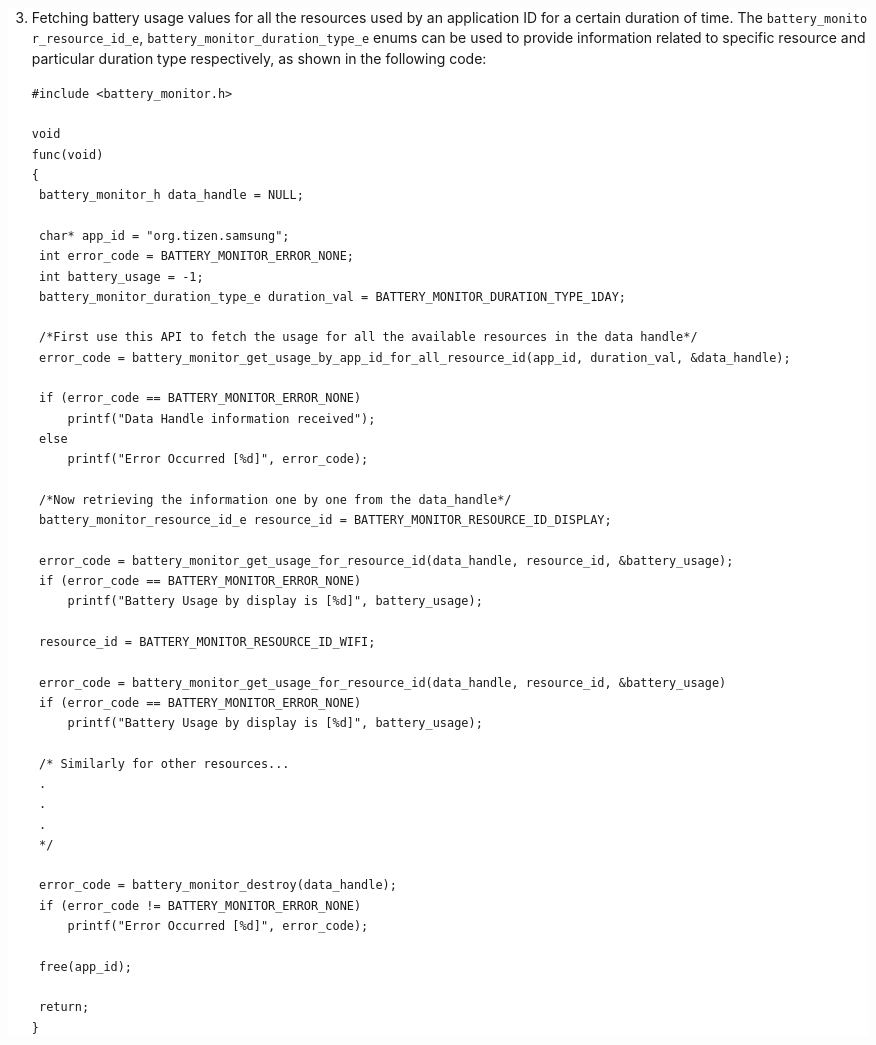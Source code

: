 3. Fetching battery usage values for all the resources used by an application ID for a certain duration of time.
   The `battery_monitor_resource_id_e`, `battery_monitor_duration_type_e` enums can be used to provide information related to specific resource and particular duration type respectively, as shown in the following code:

   ```
   #include <battery_monitor.h>

   void
   func(void)
   {
	battery_monitor_h data_handle = NULL;

	char* app_id = "org.tizen.samsung";
	int error_code = BATTERY_MONITOR_ERROR_NONE;
	int battery_usage = -1;
	battery_monitor_duration_type_e duration_val = BATTERY_MONITOR_DURATION_TYPE_1DAY;

	/*First use this API to fetch the usage for all the available resources in the data handle*/
	error_code = battery_monitor_get_usage_by_app_id_for_all_resource_id(app_id, duration_val, &data_handle);

	if (error_code == BATTERY_MONITOR_ERROR_NONE)
		printf("Data Handle information received");
	else
		printf("Error Occurred [%d]", error_code);

	/*Now retrieving the information one by one from the data_handle*/
	battery_monitor_resource_id_e resource_id = BATTERY_MONITOR_RESOURCE_ID_DISPLAY;

	error_code = battery_monitor_get_usage_for_resource_id(data_handle, resource_id, &battery_usage);
	if (error_code == BATTERY_MONITOR_ERROR_NONE)
		printf("Battery Usage by display is [%d]", battery_usage);

	resource_id = BATTERY_MONITOR_RESOURCE_ID_WIFI;

	error_code = battery_monitor_get_usage_for_resource_id(data_handle, resource_id, &battery_usage)
	if (error_code == BATTERY_MONITOR_ERROR_NONE)
		printf("Battery Usage by display is [%d]", battery_usage);

	/* Similarly for other resources...
	.
	.
	.
	*/

	error_code = battery_monitor_destroy(data_handle);
	if (error_code != BATTERY_MONITOR_ERROR_NONE)
		printf("Error Occurred [%d]", error_code);

	free(app_id);

	return;
   }
   ```
